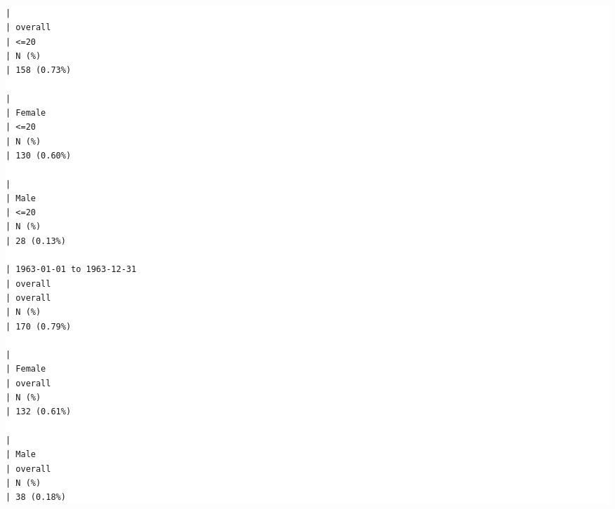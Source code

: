     | 
    | overall
    | <=20
    | N (%)
    | 158 (0.73%)  
    
    | 
    | Female
    | <=20
    | N (%)
    | 130 (0.60%)  
    
    | 
    | Male
    | <=20
    | N (%)
    | 28 (0.13%)  
    
    | 1963-01-01 to 1963-12-31
    | overall
    | overall
    | N (%)
    | 170 (0.79%)  
    
    | 
    | Female
    | overall
    | N (%)
    | 132 (0.61%)  
    
    | 
    | Male
    | overall
    | N (%)
    | 38 (0.18%)  
    